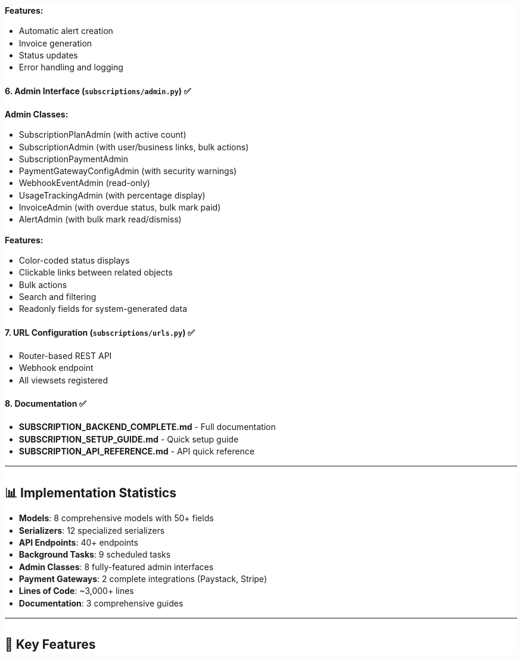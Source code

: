 **Features:**
- Automatic alert creation
- Invoice generation
- Status updates
- Error handling and logging

#### 6. **Admin Interface** (`subscriptions/admin.py`) ✅

**Admin Classes:**
- SubscriptionPlanAdmin (with active count)
- SubscriptionAdmin (with user/business links, bulk actions)
- SubscriptionPaymentAdmin
- PaymentGatewayConfigAdmin (with security warnings)
- WebhookEventAdmin (read-only)
- UsageTrackingAdmin (with percentage display)
- InvoiceAdmin (with overdue status, bulk mark paid)
- AlertAdmin (with bulk mark read/dismiss)

**Features:**
- Color-coded status displays
- Clickable links between related objects
- Bulk actions
- Search and filtering
- Readonly fields for system-generated data

#### 7. **URL Configuration** (`subscriptions/urls.py`) ✅
- Router-based REST API
- Webhook endpoint
- All viewsets registered

#### 8. **Documentation** ✅
- **SUBSCRIPTION_BACKEND_COMPLETE.md** - Full documentation
- **SUBSCRIPTION_SETUP_GUIDE.md** - Quick setup guide
- **SUBSCRIPTION_API_REFERENCE.md** - API quick reference

---

## 📊 Implementation Statistics

- **Models**: 8 comprehensive models with 50+ fields
- **Serializers**: 12 specialized serializers
- **API Endpoints**: 40+ endpoints
- **Background Tasks**: 9 scheduled tasks
- **Admin Classes**: 8 fully-featured admin interfaces
- **Payment Gateways**: 2 complete integrations (Paystack, Stripe)
- **Lines of Code**: ~3,000+ lines
- **Documentation**: 3 comprehensive guides

---

## 🎯 Key Features
